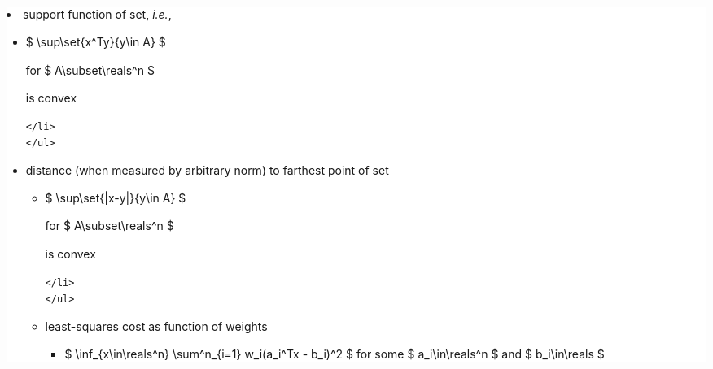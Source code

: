 </li>
<li>
	support function of set, <i>i.e.</i>,
	<ul>
	<li>
		
$
\sup\set{x^Ty}{y\in A}
$

for 
$
A\subset\reals^n
$

is convex

	</li>
	</ul>

</li>
<li>
	distance (when measured by arbitrary norm) to farthest point of set
	<ul>
	<li>
		
$
\sup\set{\|x-y\|}{y\in A}
$

for 
$
A\subset\reals^n
$

is convex

	</li>
	</ul>

</li>
<li>
	least-squares cost as function of weights
	<ul>
	<li>
		
$
\inf_{x\in\reals^n} \sum^n_{i=1} w_i(a_i^Tx - b_i)^2
$
 for some 
$
a_i\in\reals^n
$
 and 
$
b_i\in\reals
$
